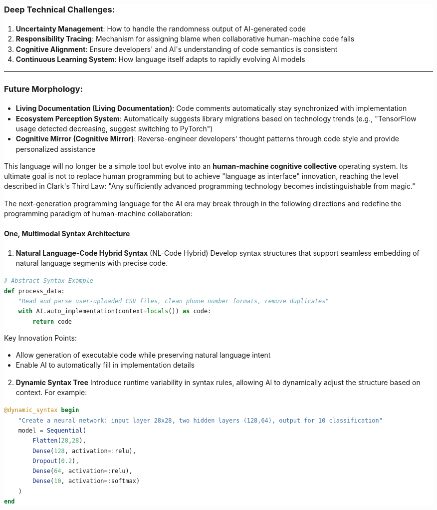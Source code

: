 
### Deep Technical Challenges:

1. **Uncertainty Management**: How to handle the randomness output of AI-generated code
2. **Responsibility Tracing**: Mechanism for assigning blame when collaborative human-machine code fails
3. **Cognitive Alignment**: Ensure developers' and AI's understanding of code semantics is consistent
4. **Continuous Learning System**: How language itself adapts to rapidly evolving AI models

---

### Future Morphology:

- **Living Documentation (Living Documentation)**: Code comments automatically stay synchronized with implementation
- **Ecosystem Perception System**: Automatically suggests library migrations based on technology trends (e.g., "TensorFlow usage detected decreasing, suggest switching to PyTorch")
- **Cognitive Mirror (Cognitive Mirror)**: Reverse-engineer developers' thought patterns through code style and provide personalized assistance

This language will no longer be a simple tool but evolve into an **human-machine cognitive collective** operating system. Its ultimate goal is not to replace human programming but to achieve "language as interface" innovation, reaching the level described in Clark's Third Law: "Any sufficiently advanced programming technology becomes indistinguishable from magic."

The next-generation programming language for the AI era may break through in the following directions and redefine the programming paradigm of human-machine collaboration:

#### One, Multimodal Syntax Architecture

1. **Natural Language-Code Hybrid Syntax** (NL-Code Hybrid)
   Develop syntax structures that support seamless embedding of natural language segments with precise code.


```python
# Abstract Syntax Example
def process_data:
    "Read and parse user-uploaded CSV files, clean phone number formats, remove duplicates"
    with AI.auto_implementation(context=locals()) as code:
        return code
```

Key Innovation Points:
- Allow generation of executable code while preserving natural language intent
- Enable AI to automatically fill in implementation details

2. **Dynamic Syntax Tree**
Introduce runtime variability in syntax rules, allowing AI to dynamically adjust the structure based on context. For example:

```julia
@dynamic_syntax begin
    "Create a neural network: input layer 28x28, two hidden layers (128,64), output for 10 classification"
    model = Sequential(
        Flatten(28,28),
        Dense(128, activation=:relu),
        Dropout(0.2),
        Dense(64, activation=:relu),
        Dense(10, activation=:softmax)
    )
end
```
